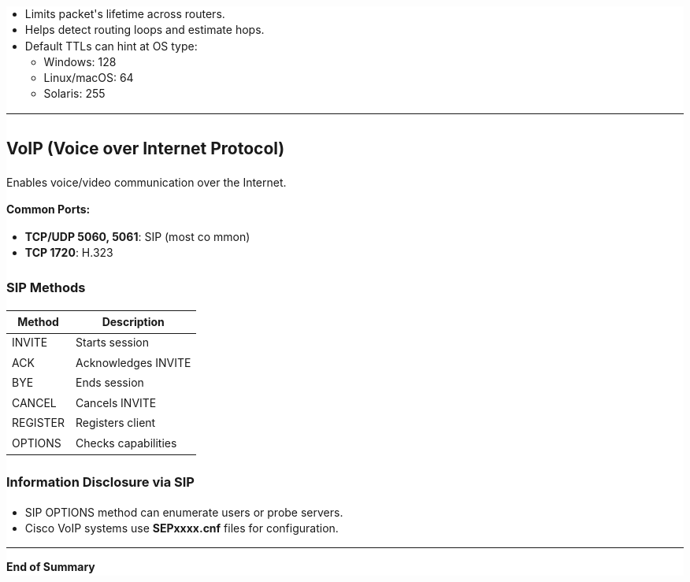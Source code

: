 - Limits packet's lifetime across routers.
- Helps detect routing loops and estimate hops.
- Default TTLs can hint at OS type:
  - Windows: 128
  - Linux/macOS: 64
  - Solaris: 255

---

## VoIP (Voice over Internet Protocol)

Enables voice/video communication over the Internet.

**Common Ports:**
- **TCP/UDP 5060, 5061**: SIP (most co  mmon)
- **TCP 1720**: H.323

### SIP Methods

| Method | Description |
|--------|-------------|
| INVITE | Starts session |
| ACK | Acknowledges INVITE |
| BYE | Ends session |
| CANCEL | Cancels INVITE |
| REGISTER | Registers client |
| OPTIONS | Checks capabilities |

### Information Disclosure via SIP

- SIP OPTIONS method can enumerate users or probe servers.
- Cisco VoIP systems use **SEPxxxx.cnf** files for configuration.

---

**End of Summary**